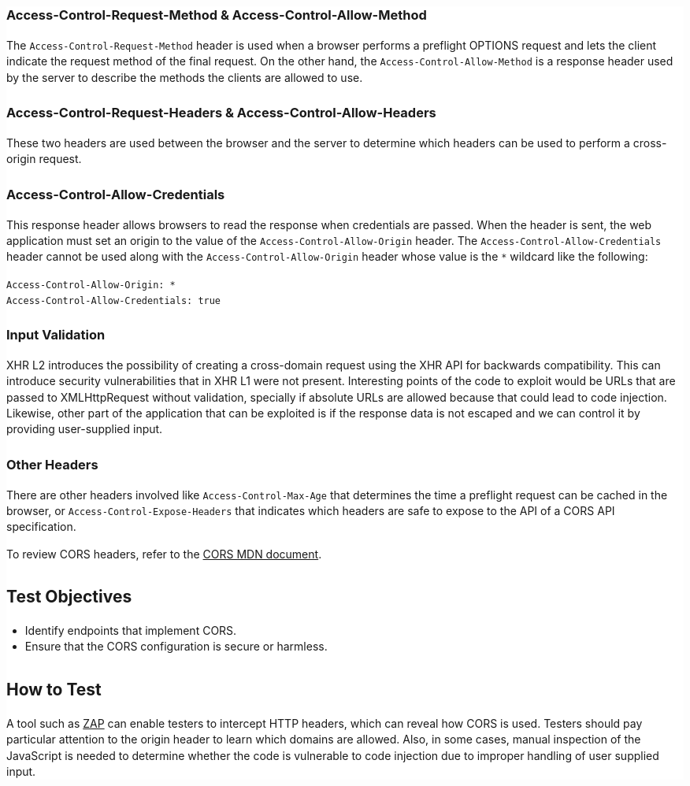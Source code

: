 ### Access-Control-Request-Method & Access-Control-Allow-Method

The `Access-Control-Request-Method` header is used when a browser performs a preflight OPTIONS request and lets the client indicate the request method of the final request. On the other hand, the `Access-Control-Allow-Method` is a response header used by the server to describe the methods the clients are allowed to use.

### Access-Control-Request-Headers & Access-Control-Allow-Headers

These two headers are used between the browser and the server to determine which headers can be used to perform a cross-origin request.

### Access-Control-Allow-Credentials

This response header allows browsers to read the response when credentials are passed. When the header is sent, the web application must set an origin to the value of the `Access-Control-Allow-Origin` header. The `Access-Control-Allow-Credentials` header cannot be used along with the `Access-Control-Allow-Origin` header whose value is the `*` wildcard like the following:

```http
Access-Control-Allow-Origin: *
Access-Control-Allow-Credentials: true
```

### Input Validation

XHR L2 introduces the possibility of creating a cross-domain request using the XHR API for backwards compatibility. This can introduce security vulnerabilities that in XHR L1 were not present. Interesting points of the code to exploit would be URLs that are passed to XMLHttpRequest without validation, specially if absolute URLs are allowed because that could lead to code injection. Likewise, other part of the application that can be exploited is if the response data is not escaped and we can control it by providing user-supplied input.

### Other Headers

There are other headers involved like `Access-Control-Max-Age` that determines the time a preflight request can be cached in the browser, or `Access-Control-Expose-Headers` that indicates which headers are safe to expose to the API of a CORS API specification.

To review CORS headers, refer to the [CORS MDN document](https://developer.mozilla.org/en-US/docs/Web/HTTP/CORS#The_HTTP_response_headers).

## Test Objectives

- Identify endpoints that implement CORS.
- Ensure that the CORS configuration is secure or harmless.

## How to Test

A tool such as [ZAP](https://www.zaproxy.org) can enable testers to intercept HTTP headers, which can reveal how CORS is used. Testers should pay particular attention to the origin header to learn which domains are allowed. Also, in some cases, manual inspection of the JavaScript is needed to determine whether the code is vulnerable to code injection due to improper handling of user supplied input.

